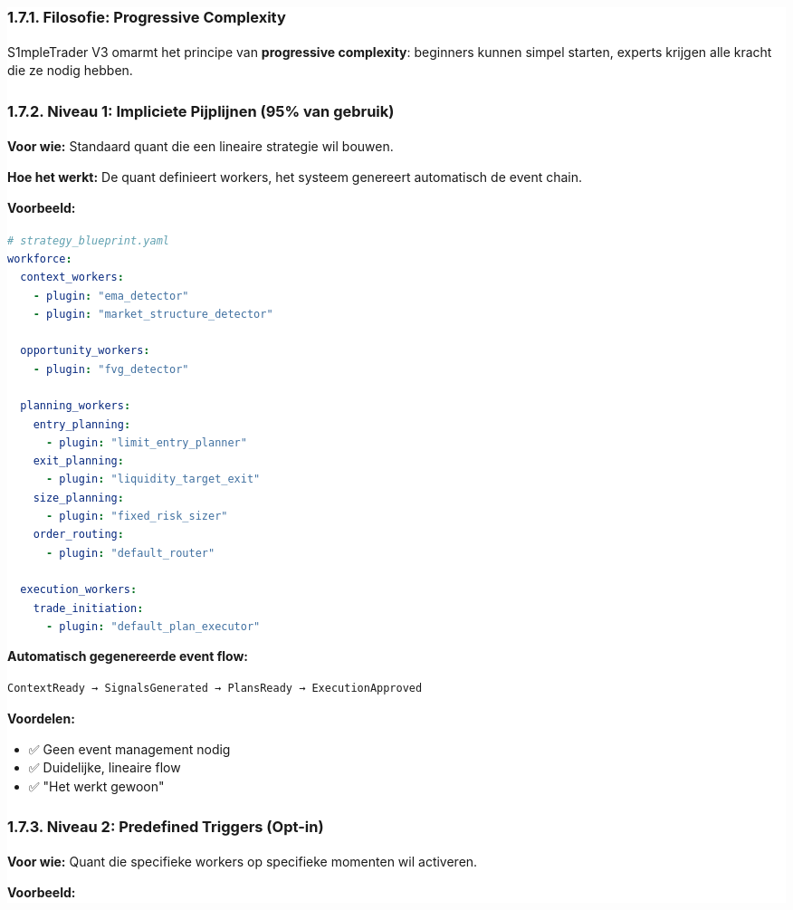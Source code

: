### **1.7.1. Filosofie: Progressive Complexity**

S1mpleTrader V3 omarmt het principe van **progressive complexity**: beginners kunnen simpel starten, experts krijgen alle kracht die ze nodig hebben.

### **1.7.2. Niveau 1: Impliciete Pijplijnen (95% van gebruik)**

**Voor wie:** Standaard quant die een lineaire strategie wil bouwen.

**Hoe het werkt:** De quant definieert workers, het systeem genereert automatisch de event chain.

**Voorbeeld:**

```yaml
# strategy_blueprint.yaml
workforce:
  context_workers:
    - plugin: "ema_detector"
    - plugin: "market_structure_detector"
  
  opportunity_workers:
    - plugin: "fvg_detector"
  
  planning_workers:
    entry_planning:
      - plugin: "limit_entry_planner"
    exit_planning:
      - plugin: "liquidity_target_exit"
    size_planning:
      - plugin: "fixed_risk_sizer"
    order_routing:
      - plugin: "default_router"
  
  execution_workers:
    trade_initiation:
      - plugin: "default_plan_executor"
```

**Automatisch gegenereerde event flow:**
```
ContextReady → SignalsGenerated → PlansReady → ExecutionApproved
```

**Voordelen:**
-   ✅ Geen event management nodig
-   ✅ Duidelijke, lineaire flow
-   ✅ "Het werkt gewoon"

### **1.7.3. Niveau 2: Predefined Triggers (Opt-in)**

**Voor wie:** Quant die specifieke workers op specifieke momenten wil activeren.

**Voorbeeld:**
